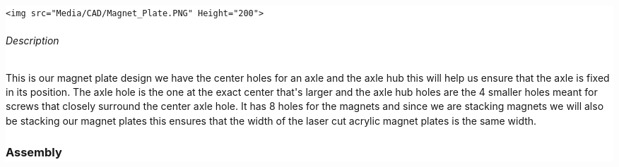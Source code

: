 	<img src="Media/CAD/Magnet_Plate.PNG" Height="200">
</p>

###### Description

This is our magnet plate design we have the center holes for an axle and the axle hub this will help us ensure that the axle is fixed in its position. The axle hole is the one at the exact center that's larger and the axle hub holes are the 4 smaller holes meant for screws that closely surround the center axle hole. It has 8 holes for the magnets and since we are stacking magnets we will also be stacking our magnet plates this ensures that the width of the laser cut acrylic magnet plates is the same width.

### Assembly
<p float="left">